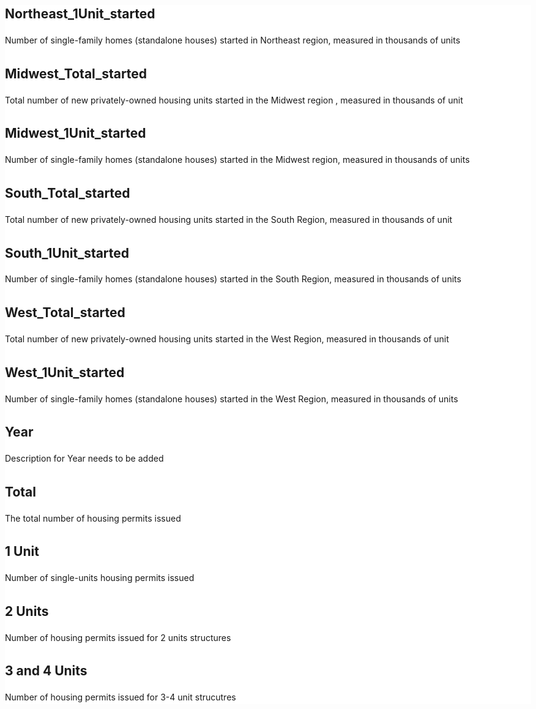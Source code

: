 ## Northeast_1Unit_started
Number of single-family homes (standalone houses) started in Northeast region, measured in thousands of units

## Midwest_Total_started
Total number of new privately-owned housing units started in the Midwest region , measured in thousands of unit

## Midwest_1Unit_started
Number of single-family homes (standalone houses) started in the Midwest region, measured in thousands of units

## South_Total_started
Total number of new privately-owned housing units started in the South Region, measured in thousands of unit

## South_1Unit_started
Number of single-family homes (standalone houses) started in the South Region, measured in thousands of units

## West_Total_started
Total number of new privately-owned housing units started in the West Region, measured in thousands of unit

## West_1Unit_started
Number of single-family homes (standalone houses) started in the West Region, measured in thousands of units

## Year
Description for  Year needs to be added

## Total
The total number of housing permits issued

## 1 Unit
Number of single-units housing permits issued

## 2 Units
Number of housing permits issued for 2 units structures

## 3 and 4 Units
Number of housing permits issued for 3-4 unit strucutres
